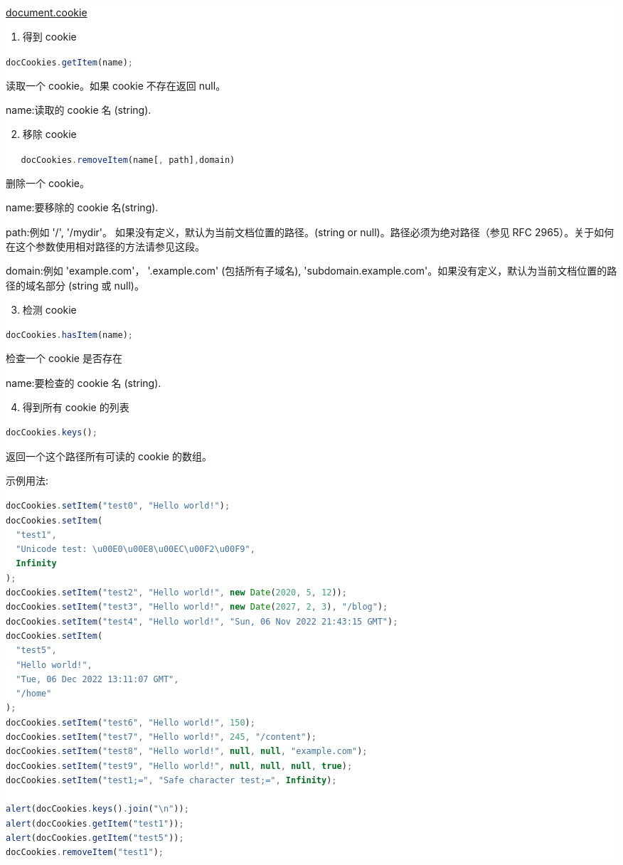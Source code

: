 [document.cookie](https://developer.mozilla.org/zh-CN/docs/Web/API/Document/cookie)

1. 得到 cookie

```js
docCookies.getItem(name);
```

读取一个 cookie。如果 cookie 不存在返回 null。

name:读取的 cookie 名 (string).

2. 移除 cookie

```js
   docCookies.removeItem(name[, path],domain)
```

删除一个 cookie。

name:要移除的 cookie 名(string).

path:例如 '/', '/mydir'。 如果没有定义，默认为当前文档位置的路径。(string or null)。路径必须为绝对路径（参见 RFC 2965）。关于如何在这个参数使用相对路径的方法请参见这段。

domain:例如 'example.com'， '.example.com' (包括所有子域名), 'subdomain.example.com'。如果没有定义，默认为当前文档位置的路径的域名部分 (string 或 null)。

3. 检测 cookie

```js
docCookies.hasItem(name);
```

检查一个 cookie 是否存在

name:要检查的 cookie 名 (string).

4. 得到所有 cookie 的列表

```js
docCookies.keys();
```

返回一个这个路径所有可读的 cookie 的数组。

示例用法:

```js
docCookies.setItem("test0", "Hello world!");
docCookies.setItem(
  "test1",
  "Unicode test: \u00E0\u00E8\u00EC\u00F2\u00F9",
  Infinity
);
docCookies.setItem("test2", "Hello world!", new Date(2020, 5, 12));
docCookies.setItem("test3", "Hello world!", new Date(2027, 2, 3), "/blog");
docCookies.setItem("test4", "Hello world!", "Sun, 06 Nov 2022 21:43:15 GMT");
docCookies.setItem(
  "test5",
  "Hello world!",
  "Tue, 06 Dec 2022 13:11:07 GMT",
  "/home"
);
docCookies.setItem("test6", "Hello world!", 150);
docCookies.setItem("test7", "Hello world!", 245, "/content");
docCookies.setItem("test8", "Hello world!", null, null, "example.com");
docCookies.setItem("test9", "Hello world!", null, null, null, true);
docCookies.setItem("test1;=", "Safe character test;=", Infinity);

alert(docCookies.keys().join("\n"));
alert(docCookies.getItem("test1"));
alert(docCookies.getItem("test5"));
docCookies.removeItem("test1");
```